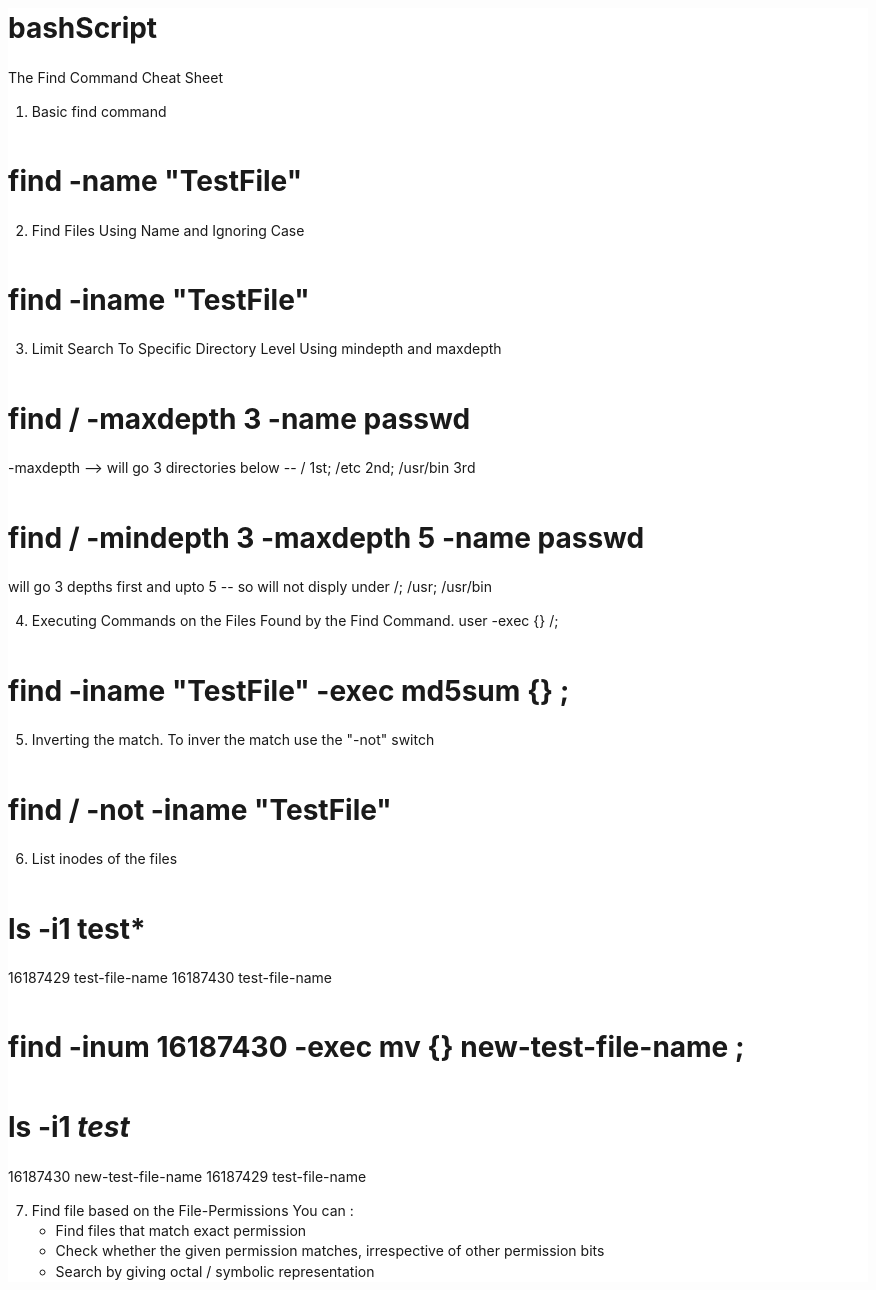 # bashScript

The Find Command Cheat Sheet

1. Basic find command
# find -name "TestFile"

2. Find Files Using Name and Ignoring Case
# find -iname "TestFile"

3. Limit Search To Specific Directory Level Using mindepth and maxdepth
# find / -maxdepth 3 -name passwd
-maxdepth --> will go 3 directories below -- / 1st; /etc 2nd; /usr/bin 3rd

# find / -mindepth 3 -maxdepth 5 -name passwd
will go 3 depths first and upto 5 -- so will not disply under /; /usr; /usr/bin

4. Executing Commands on the Files Found by the Find Command.
user -exec {} /;
# find -iname "TestFile" -exec md5sum {} \;

5. Inverting the match.
To inver the match use the "-not" switch
# find / -not -iname "TestFile"

6. List inodes of the files
# ls -i1 test*
16187429 test-file-name
16187430 test-file-name

# find -inum 16187430 -exec mv {} new-test-file-name \;
# ls -i1 *test*
16187430 new-test-file-name
16187429 test-file-name

7. Find file based on the File-Permissions
You can :
    * Find files that match exact permission
    * Check whether the given permission matches, irrespective of other permission bits
    * Search by giving octal / symbolic representation
